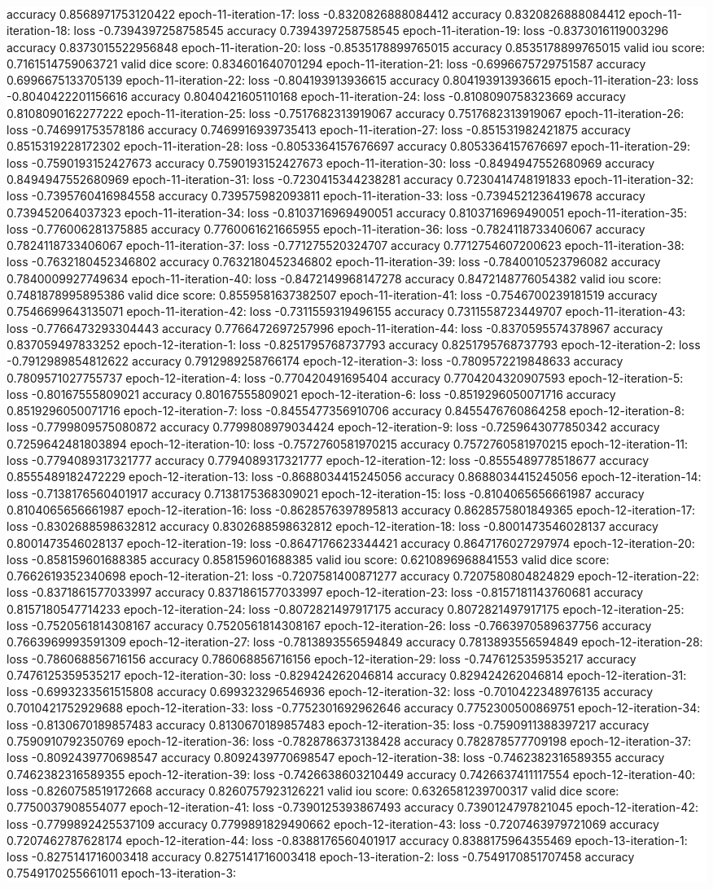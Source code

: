 accuracy 0.8568971753120422 epoch-11-iteration-17: loss -0.8320826888084412 accuracy 0.8320826888084412 epoch-11-iteration-18: loss -0.7394397258758545 accuracy 0.7394397258758545 epoch-11-iteration-19: loss -0.8373016119003296 accuracy 0.8373015522956848 epoch-11-iteration-20: loss -0.8535178899765015 accuracy 0.8535178899765015 valid iou score: 0.7161514759063721 valid dice score: 0.834601640701294 epoch-11-iteration-21: loss -0.6996675729751587 accuracy 0.6996675133705139 epoch-11-iteration-22: loss -0.804193913936615 accuracy 0.804193913936615 epoch-11-iteration-23: loss -0.8040422201156616 accuracy 0.8040421605110168 epoch-11-iteration-24: loss -0.8108090758323669 accuracy 0.8108090162277222 epoch-11-iteration-25: loss -0.7517682313919067 accuracy 0.7517682313919067 epoch-11-iteration-26: loss -0.746991753578186 accuracy 0.7469916939735413 epoch-11-iteration-27: loss -0.851531982421875 accuracy 0.8515319228172302 epoch-11-iteration-28: loss -0.8053364157676697 accuracy 0.8053364157676697 epoch-11-iteration-29: loss -0.7590193152427673 accuracy 0.7590193152427673 epoch-11-iteration-30: loss -0.8494947552680969 accuracy 0.8494947552680969 epoch-11-iteration-31: loss -0.7230415344238281 accuracy 0.7230414748191833 epoch-11-iteration-32: loss -0.7395760416984558 accuracy 0.739575982093811 epoch-11-iteration-33: loss -0.7394521236419678 accuracy 0.739452064037323 epoch-11-iteration-34: loss -0.8103716969490051 accuracy 0.8103716969490051 epoch-11-iteration-35: loss -0.776006281375885 accuracy 0.7760061621665955 epoch-11-iteration-36: loss -0.7824118733406067 accuracy 0.7824118733406067 epoch-11-iteration-37: loss -0.771275520324707 accuracy 0.7712754607200623 epoch-11-iteration-38: loss -0.7632180452346802 accuracy 0.7632180452346802 epoch-11-iteration-39: loss -0.7840010523796082 accuracy 0.7840009927749634 epoch-11-iteration-40: loss -0.8472149968147278 accuracy 0.8472148776054382 valid iou score: 0.7481878995895386 valid dice score: 0.8559581637382507 epoch-11-iteration-41: loss -0.7546700239181519 accuracy 0.7546699643135071 epoch-11-iteration-42: loss -0.7311559319496155 accuracy 0.7311558723449707 epoch-11-iteration-43: loss -0.7766473293304443 accuracy 0.7766472697257996 epoch-11-iteration-44: loss -0.8370595574378967 accuracy 0.837059497833252 epoch-12-iteration-1: loss -0.8251795768737793 accuracy 0.8251795768737793 epoch-12-iteration-2: loss -0.7912989854812622 accuracy 0.7912989258766174 epoch-12-iteration-3: loss -0.7809572219848633 accuracy 0.7809571027755737 epoch-12-iteration-4: loss -0.770420491695404 accuracy 0.7704204320907593 epoch-12-iteration-5: loss -0.80167555809021 accuracy 0.80167555809021 epoch-12-iteration-6: loss -0.8519296050071716 accuracy 0.8519296050071716 epoch-12-iteration-7: loss -0.8455477356910706 accuracy 0.8455476760864258 epoch-12-iteration-8: loss -0.7799809575080872 accuracy 0.7799808979034424 epoch-12-iteration-9: loss -0.7259643077850342 accuracy 0.7259642481803894 epoch-12-iteration-10: loss -0.7572760581970215 accuracy 0.7572760581970215 epoch-12-iteration-11: loss -0.7794089317321777 accuracy 0.7794089317321777 epoch-12-iteration-12: loss -0.8555489778518677 accuracy 0.8555489182472229 epoch-12-iteration-13: loss -0.8688034415245056 accuracy 0.8688034415245056 epoch-12-iteration-14: loss -0.7138176560401917 accuracy 0.7138175368309021 epoch-12-iteration-15: loss -0.8104065656661987 accuracy 0.8104065656661987 epoch-12-iteration-16: loss -0.8628576397895813 accuracy 0.8628575801849365 epoch-12-iteration-17: loss -0.8302688598632812 accuracy 0.8302688598632812 epoch-12-iteration-18: loss -0.8001473546028137 accuracy 0.8001473546028137 epoch-12-iteration-19: loss -0.8647176623344421 accuracy 0.8647176027297974 epoch-12-iteration-20: loss -0.858159601688385 accuracy 0.858159601688385 valid iou score: 0.6210896968841553 valid dice score: 0.7662619352340698 epoch-12-iteration-21: loss -0.7207581400871277 accuracy 0.7207580804824829 epoch-12-iteration-22: loss -0.8371861577033997 accuracy 0.8371861577033997 epoch-12-iteration-23: loss -0.8157181143760681 accuracy 0.8157180547714233 epoch-12-iteration-24: loss -0.8072821497917175 accuracy 0.8072821497917175 epoch-12-iteration-25: loss -0.7520561814308167 accuracy 0.7520561814308167 epoch-12-iteration-26: loss -0.7663970589637756 accuracy 0.7663969993591309 epoch-12-iteration-27: loss -0.7813893556594849 accuracy 0.7813893556594849 epoch-12-iteration-28: loss -0.786068856716156 accuracy 0.786068856716156 epoch-12-iteration-29: loss -0.7476125359535217 accuracy 0.7476125359535217 epoch-12-iteration-30: loss -0.829424262046814 accuracy 0.829424262046814 epoch-12-iteration-31: loss -0.6993233561515808 accuracy 0.699323296546936 epoch-12-iteration-32: loss -0.7010422348976135 accuracy 0.7010421752929688 epoch-12-iteration-33: loss -0.7752301692962646 accuracy 0.7752300500869751 epoch-12-iteration-34: loss -0.8130670189857483 accuracy 0.8130670189857483 epoch-12-iteration-35: loss -0.7590911388397217 accuracy 0.7590910792350769 epoch-12-iteration-36: loss -0.7828786373138428 accuracy 0.782878577709198 epoch-12-iteration-37: loss -0.8092439770698547 accuracy 0.8092439770698547 epoch-12-iteration-38: loss -0.7462382316589355 accuracy 0.7462382316589355 epoch-12-iteration-39: loss -0.7426638603210449 accuracy 0.7426637411117554 epoch-12-iteration-40: loss -0.8260758519172668 accuracy 0.8260757923126221 valid iou score: 0.6326581239700317 valid dice score: 0.7750037908554077 epoch-12-iteration-41: loss -0.7390125393867493 accuracy 0.7390124797821045 epoch-12-iteration-42: loss -0.7799892425537109 accuracy 0.7799891829490662 epoch-12-iteration-43: loss -0.7207463979721069 accuracy 0.7207462787628174 epoch-12-iteration-44: loss -0.8388176560401917 accuracy 0.8388175964355469 epoch-13-iteration-1: loss -0.8275141716003418 accuracy 0.8275141716003418 epoch-13-iteration-2: loss -0.7549170851707458 accuracy 0.7549170255661011 epoch-13-iteration-3: